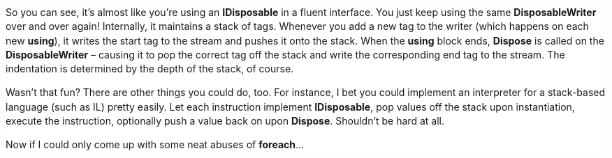 So you can see, it’s almost like you’re using an **IDisposable** in a fluent interface. You just keep using the same **DisposableWriter** over and over again! Internally, it maintains a stack of tags. Whenever you add a new tag to the writer (which happens on each new **using**), it writes the start tag to the stream and pushes it onto the stack. When the **using** block ends, **Dispose** is called on the **DisposableWriter** – causing it to pop the correct tag off the stack and write the corresponding end tag to the stream. The indentation is determined by the depth of the stack, of course.

Wasn’t that fun? There are other things you could do, too. For instance, I bet you could implement an interpreter for a stack-based language (such as IL) pretty easily. Let each instruction implement **IDisposable**, pop values off the stack upon instantiation, execute the instruction, optionally push a value back on upon **Dispose**. Shouldn’t be hard at all.

Now if I could only come up with some neat abuses of **foreach**...

